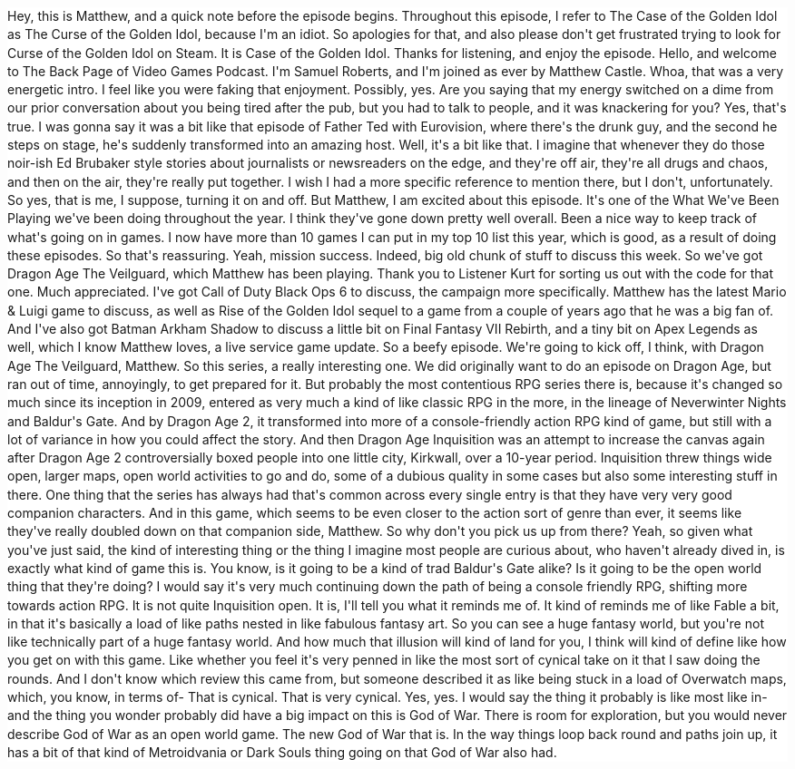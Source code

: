Hey, this is Matthew, and a quick note before the episode begins. Throughout this episode, I refer to The Case of the Golden Idol as The Curse of the Golden Idol, because I'm an idiot. So apologies for that, and also please don't get frustrated trying to look for Curse of the Golden Idol on Steam.
It is Case of the Golden Idol. Thanks for listening, and enjoy the episode.
Hello, and welcome to The Back Page of Video Games Podcast. I'm Samuel Roberts, and I'm joined as ever by Matthew Castle.
Whoa, that was a very energetic intro. I feel like you were faking that enjoyment.
Possibly, yes. Are you saying that my energy switched on a dime from our prior conversation about you being tired after the pub, but you had to talk to people, and it was knackering for you?
Yes, that's true. I was gonna say it was a bit like that episode of Father Ted with Eurovision, where there's the drunk guy, and the second he steps on stage, he's suddenly transformed into an amazing host.
Well, it's a bit like that. I imagine that whenever they do those noir-ish Ed Brubaker style stories about journalists or newsreaders on the edge, and they're off air, they're all drugs and chaos, and then on the air, they're really put together. I wish I had a more specific reference to mention there, but I don't, unfortunately.
So yes, that is me, I suppose, turning it on and off. But Matthew, I am excited about this episode. It's one of the What We've Been Playing we've been doing throughout the year.
I think they've gone down pretty well overall. Been a nice way to keep track of what's going on in games. I now have more than 10 games I can put in my top 10 list this year, which is good, as a result of doing these episodes.
So that's reassuring.
Yeah, mission success.
Indeed, big old chunk of stuff to discuss this week. So we've got Dragon Age The Veilguard, which Matthew has been playing. Thank you to Listener Kurt for sorting us out with the code for that one.
Much appreciated. I've got Call of Duty Black Ops 6 to discuss, the campaign more specifically. Matthew has the latest Mario & Luigi game to discuss, as well as Rise of the Golden Idol sequel to a game from a couple of years ago that he was a big fan of.
And I've also got Batman Arkham Shadow to discuss a little bit on Final Fantasy VII Rebirth, and a tiny bit on Apex Legends as well, which I know Matthew loves, a live service game update. So a beefy episode. We're going to kick off, I think, with Dragon Age The Veilguard, Matthew.
So this series, a really interesting one. We did originally want to do an episode on Dragon Age, but ran out of time, annoyingly, to get prepared for it. But probably the most contentious RPG series there is, because it's changed so much since its inception in 2009, entered as very much a kind of like classic RPG in the more, in the lineage of Neverwinter Nights and Baldur's Gate.
And by Dragon Age 2, it transformed into more of a console-friendly action RPG kind of game, but still with a lot of variance in how you could affect the story. And then Dragon Age Inquisition was an attempt to increase the canvas again after Dragon Age 2 controversially boxed people into one little city, Kirkwall, over a 10-year period. Inquisition threw things wide open, larger maps, open world activities to go and do, some of a dubious quality in some cases but also some interesting stuff in there.
One thing that the series has always had that's common across every single entry is that they have very very good companion characters. And in this game, which seems to be even closer to the action sort of genre than ever, it seems like they've really doubled down on that companion side, Matthew. So why don't you pick us up from there?
Yeah, so given what you've just said, the kind of interesting thing or the thing I imagine most people are curious about, who haven't already dived in, is exactly what kind of game this is. You know, is it going to be a kind of trad Baldur's Gate alike? Is it going to be the open world thing that they're doing?
I would say it's very much continuing down the path of being a console friendly RPG, shifting more towards action RPG. It is not quite Inquisition open. It is, I'll tell you what it reminds me of.
It kind of reminds me of like Fable a bit, in that it's basically a load of like paths nested in like fabulous fantasy art. So you can see a huge fantasy world, but you're not like technically part of a huge fantasy world. And how much that illusion will kind of land for you, I think will kind of define like how you get on with this game.
Like whether you feel it's very penned in like the most sort of cynical take on it that I saw doing the rounds. And I don't know which review this came from, but someone described it as like being stuck in a load of Overwatch maps, which, you know, in terms of-
That is cynical. That is very cynical.
Yes, yes. I would say the thing it probably is like most like in- and the thing you wonder probably did have a big impact on this is God of War.
There is room for exploration, but you would never describe God of War as an open world game. The new God of War that is. In the way things loop back round and paths join up, it has a bit of that kind of Metroidvania or Dark Souls thing going on that God of War also had.